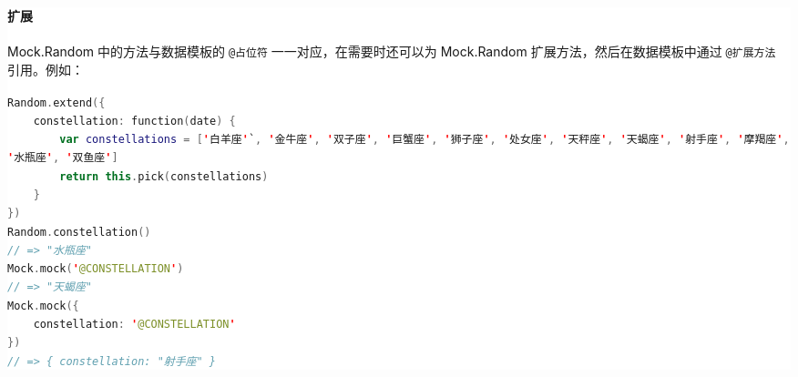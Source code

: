 #### 扩展

Mock.Random 中的方法与数据模板的 `@占位符` 一一对应，在需要时还可以为 Mock.Random 扩展方法，然后在数据模板中通过 `@扩展方法` 引用。例如：

```kotlin
Random.extend({
    constellation: function(date) {
        var constellations = ['白羊座'`, '金牛座', '双子座', '巨蟹座', '狮子座', '处女座', '天秤座', '天蝎座', '射手座', '摩羯座', '水瓶座', '双鱼座']
        return this.pick(constellations)
    }
})
Random.constellation()
// => "水瓶座"
Mock.mock('@CONSTELLATION')
// => "天蝎座"
Mock.mock({
    constellation: '@CONSTELLATION'
})
// => { constellation: "射手座" }
```
